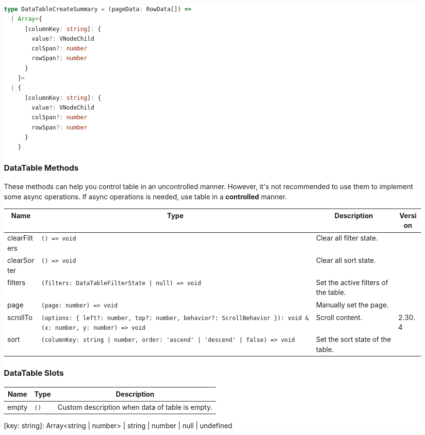 ```ts
type DataTableCreateSummary = (pageData: RowData[]) =>
  | Array<{
      [columnKey: string]: {
        value?: VNodeChild
        colSpan?: number
        rowSpan?: number
      }
    }>
  | {
      [columnKey: string]: {
        value?: VNodeChild
        colSpan?: number
        rowSpan?: number
      }
    }
```

### DataTable Methods

These methods can help you control table in an uncontrolled manner. However, it's not recommended to use them to implement some async operations. If async operations is needed, use table in a **controlled** manner.

| Name | Type | Description | Version |
| --- | --- | --- | --- |
| clearFilters | `() => void` | Clear all filter state. |  |
| clearSorter | `() => void` | Clear all sort state. |  |
| filters | `(filters: DataTableFilterState \| null) => void` | Set the active filters of the table. |  |
| page | `(page: number) => void` | Manually set the page. |  |
| scrollTo | `(options: { left?: number, top?: number, behavior?: ScrollBehavior }): void & (x: number, y: number) => void` | Scroll content. | 2.30.4 |
| sort | `(columnKey: string \| number, order: 'ascend' \| 'descend' \| false) => void` | Set the sort state of the table. |  |

### DataTable Slots

| Name  | Type | Description                                     |
| ----- | ---- | ----------------------------------------------- |
| empty | `()` | Custom description when data of table is empty. |


  [key: string]: Array<string | number> | string | number | null | undefined